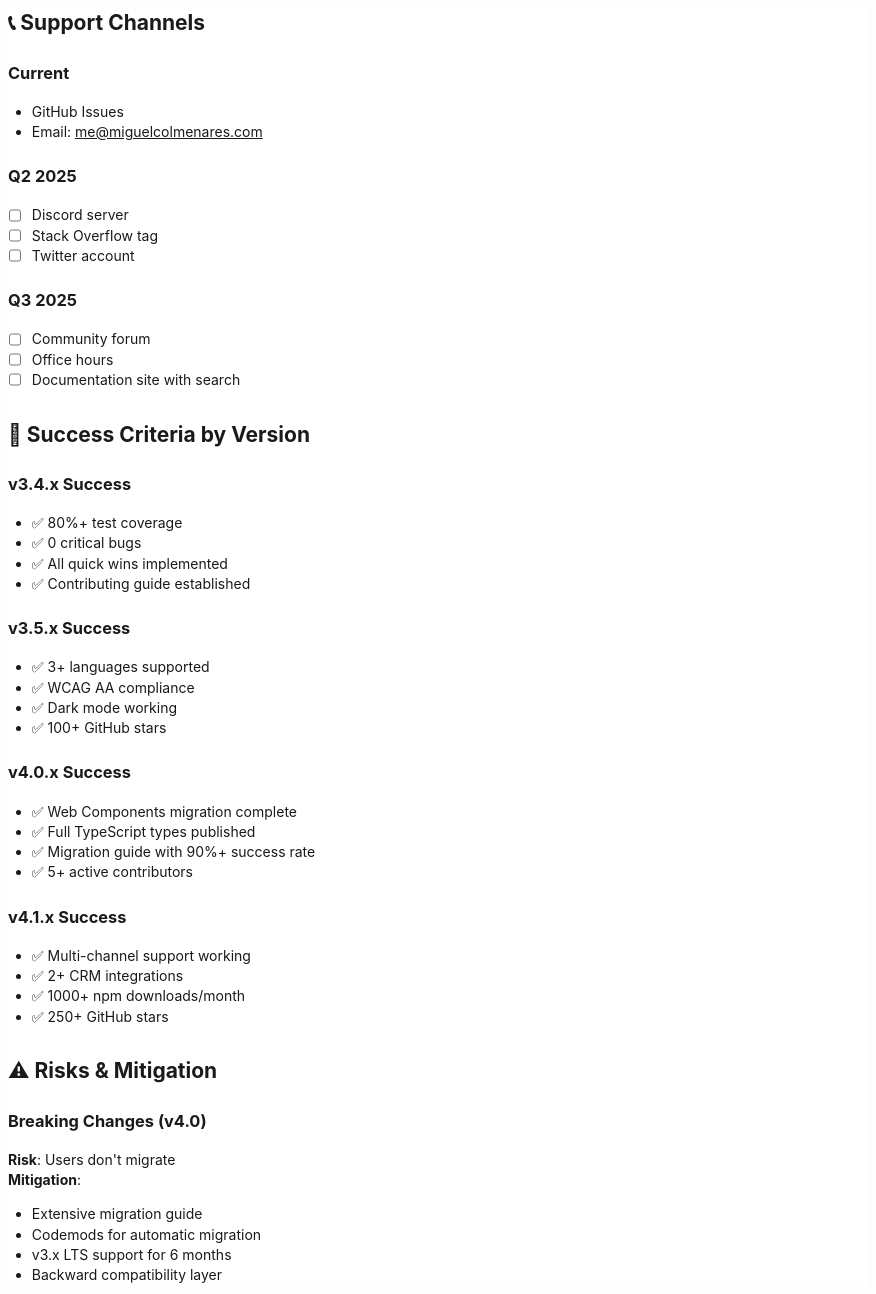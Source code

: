 ## 📞 Support Channels

### Current
- GitHub Issues
- Email: me@miguelcolmenares.com

### Q2 2025
- [ ] Discord server
- [ ] Stack Overflow tag
- [ ] Twitter account

### Q3 2025
- [ ] Community forum
- [ ] Office hours
- [ ] Documentation site with search

## 🎯 Success Criteria by Version

### v3.4.x Success
- ✅ 80%+ test coverage
- ✅ 0 critical bugs
- ✅ All quick wins implemented
- ✅ Contributing guide established

### v3.5.x Success
- ✅ 3+ languages supported
- ✅ WCAG AA compliance
- ✅ Dark mode working
- ✅ 100+ GitHub stars

### v4.0.x Success
- ✅ Web Components migration complete
- ✅ Full TypeScript types published
- ✅ Migration guide with 90%+ success rate
- ✅ 5+ active contributors

### v4.1.x Success
- ✅ Multi-channel support working
- ✅ 2+ CRM integrations
- ✅ 1000+ npm downloads/month
- ✅ 250+ GitHub stars

## ⚠️ Risks & Mitigation

### Breaking Changes (v4.0)
**Risk**: Users don't migrate  
**Mitigation**: 
- Extensive migration guide
- Codemods for automatic migration
- v3.x LTS support for 6 months
- Backward compatibility layer

